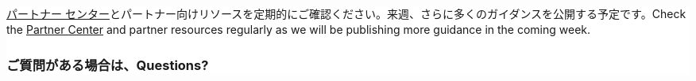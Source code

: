 <span data-ttu-id="d67e8-420">[パートナー センター](https://partner.microsoft.com/resources/collection/O365E1-trial-now-available-CSP-partners#/)とパートナー向けリソースを定期的にご確認ください。来週、さらに多くのガイダンスを公開する予定です。</span><span class="sxs-lookup"><span data-stu-id="d67e8-420">Check the [Partner Center](https://partner.microsoft.com/resources/collection/O365E1-trial-now-available-CSP-partners#/) and partner resources regularly as we will be publishing more guidance in the coming week.</span></span>

### <a name="questions"></a><span data-ttu-id="d67e8-421">ご質問がある場合は、</span><span class="sxs-lookup"><span data-stu-id="d67e8-421">Questions?</span></span>


